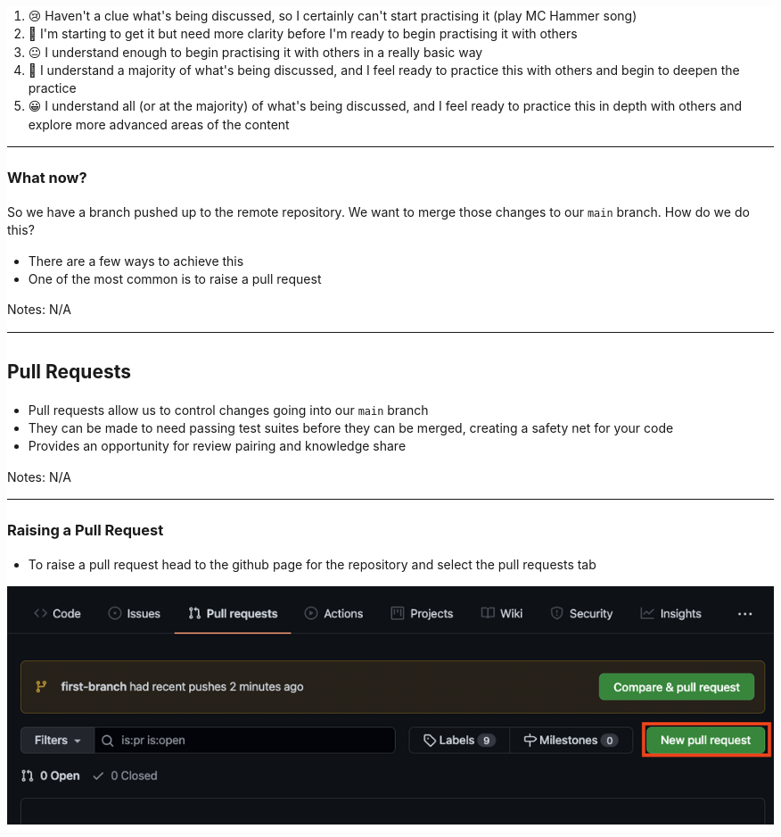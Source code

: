 1. 😢 Haven't a clue what's being discussed, so I certainly can't start practising it (play MC Hammer song)
2. 🙁 I'm starting to get it but need more clarity before I'm ready to begin practising it with others
3. 😐 I understand enough to begin practising it with others in a really basic way
4. 🙂 I understand a majority of what's being discussed, and I feel ready to practice this with others and begin to deepen the practice
5. 😀 I understand all (or at the majority) of what's being discussed, and I feel ready to practice this in depth with others and explore more advanced areas of the content

---

### What now?

So we have a branch pushed up to the remote repository. We want to merge those changes to our `main` branch. How do we do this?

- There are a few ways to achieve this
- One of the most common is to raise a pull request

Notes:
N/A

---

## Pull Requests

- Pull requests allow us to control changes going into our `main` branch
- They can be made to need passing test suites before they can be merged, creating a safety net for your code
- Provides an opportunity for review pairing and knowledge share

Notes:
N/A

---

### Raising a Pull Request

- To raise a pull request head to the github page for the repository and select the pull requests tab

![](./img/PR-new-pr.png)

